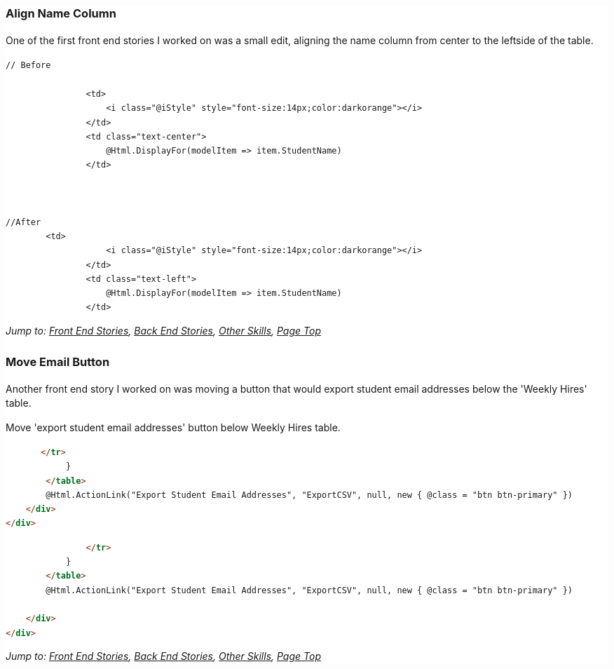 
### Align Name Column
One of the first front end stories I worked on was a small edit, aligning the name column from center to the leftside of the table. 

	// Before
			
                    <td>
                        <i class="@iStyle" style="font-size:14px;color:darkorange"></i>
                    </td>
                    <td class="text-center">
                        @Html.DisplayFor(modelItem => item.StudentName)
                    </td>
               		
               		

	//After
			<td>
                        <i class="@iStyle" style="font-size:14px;color:darkorange"></i>
                    </td>
                    <td class="text-left">
                        @Html.DisplayFor(modelItem => item.StudentName)
                    </td>


*Jump to: [Front End Stories](#front-end-stories), [Back End Stories](#back-end-stories), [Other Skills](#other-skills-learned), [Page Top](#live-project)*

### Move Email Button
Another front end story I worked on was moving a button that would export student email addresses below the 'Weekly Hires' table.

 Move 'export student email addresses' button below Weekly Hires table. 
```html
       </tr>
            }
        </table>
        @Html.ActionLink("Export Student Email Addresses", "ExportCSV", null, new { @class = "btn btn-primary" })
    </div>
</div>
```
```html
                </tr>
            }
        </table>
        @Html.ActionLink("Export Student Email Addresses", "ExportCSV", null, new { @class = "btn btn-primary" })
        
    </div>
</div>
```

*Jump to: [Front End Stories](#front-end-stories), [Back End Stories](#back-end-stories), [Other Skills](#other-skills-learned), [Page Top](#live-project)*
